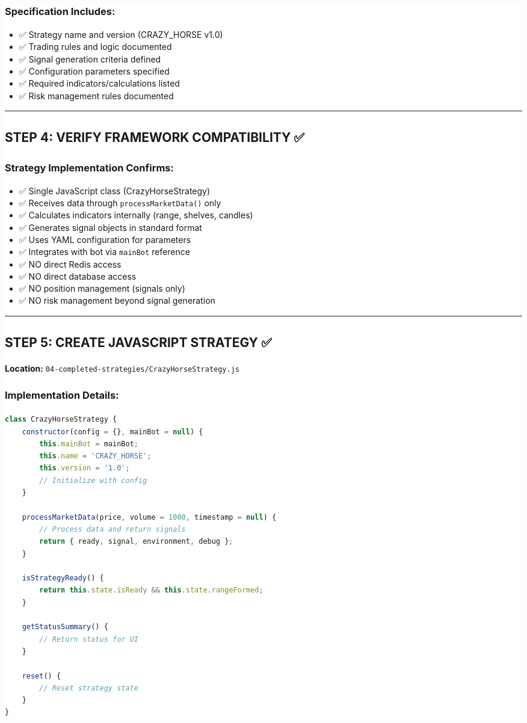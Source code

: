 ### Specification Includes:
- ✅ Strategy name and version (CRAZY_HORSE v1.0)
- ✅ Trading rules and logic documented
- ✅ Signal generation criteria defined
- ✅ Configuration parameters specified
- ✅ Required indicators/calculations listed
- ✅ Risk management rules documented

---

## STEP 4: VERIFY FRAMEWORK COMPATIBILITY ✅

### Strategy Implementation Confirms:
- ✅ Single JavaScript class (CrazyHorseStrategy)
- ✅ Receives data through `processMarketData()` only
- ✅ Calculates indicators internally (range, shelves, candles)
- ✅ Generates signal objects in standard format
- ✅ Uses YAML configuration for parameters
- ✅ Integrates with bot via `mainBot` reference
- ✅ NO direct Redis access
- ✅ NO direct database access
- ✅ NO position management (signals only)
- ✅ NO risk management beyond signal generation

---

## STEP 5: CREATE JAVASCRIPT STRATEGY ✅
**Location:** `04-completed-strategies/CrazyHorseStrategy.js`

### Implementation Details:
```javascript
class CrazyHorseStrategy {
    constructor(config = {}, mainBot = null) {
        this.mainBot = mainBot;
        this.name = 'CRAZY_HORSE';
        this.version = '1.0';
        // Initialize with config
    }

    processMarketData(price, volume = 1000, timestamp = null) {
        // Process data and return signals
        return { ready, signal, environment, debug };
    }

    isStrategyReady() {
        return this.state.isReady && this.state.rangeFormed;
    }

    getStatusSummary() {
        // Return status for UI
    }

    reset() {
        // Reset strategy state
    }
}
```
